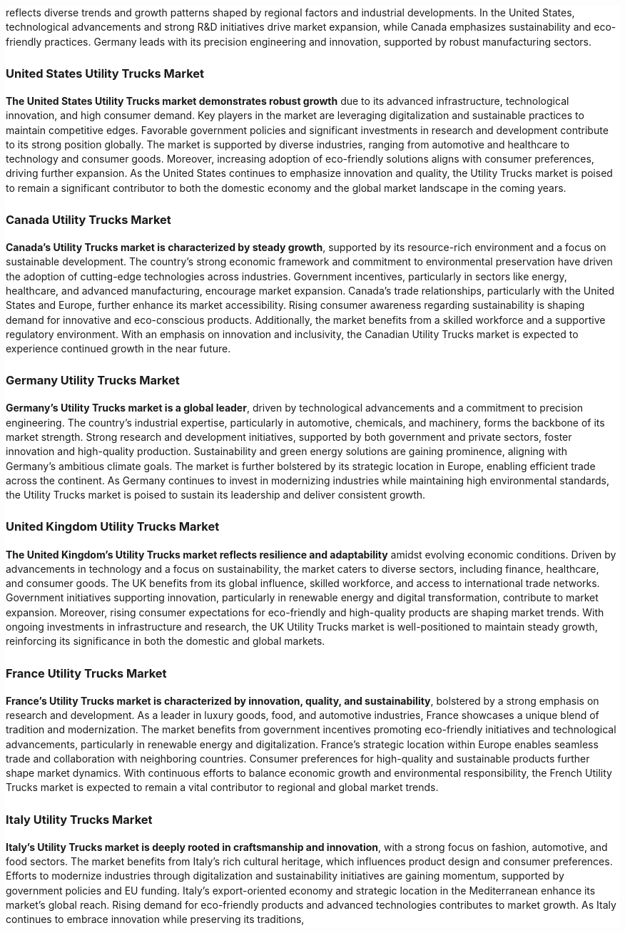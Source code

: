 reflects diverse trends and growth patterns shaped by regional factors and industrial developments. In the United States, technological advancements and strong R&amp;D initiatives drive market expansion, while Canada emphasizes sustainability and eco-friendly practices. Germany leads with its precision engineering and innovation, supported by robust manufacturing sectors.</span></em></p></blockquote><h3><strong>United States Utility Trucks Market</strong></h3><p><strong>The United States Utility Trucks market demonstrates robust growth</strong> due to its advanced infrastructure, technological innovation, and high consumer demand. Key players in the market are leveraging digitalization and sustainable practices to maintain competitive edges. Favorable government policies and significant investments in research and development contribute to its strong position globally. The market is supported by diverse industries, ranging from automotive and healthcare to technology and consumer goods. Moreover, increasing adoption of eco-friendly solutions aligns with consumer preferences, driving further expansion. As the United States continues to emphasize innovation and quality, the Utility Trucks market is poised to remain a significant contributor to both the domestic economy and the global market landscape in the coming years.</p><h3><strong>Canada Utility Trucks Market</strong></h3><p><strong>Canada&rsquo;s Utility Trucks market is characterized by steady growth</strong>, supported by its resource-rich environment and a focus on sustainable development. The country&rsquo;s strong economic framework and commitment to environmental preservation have driven the adoption of cutting-edge technologies across industries. Government incentives, particularly in sectors like energy, healthcare, and advanced manufacturing, encourage market expansion. Canada&rsquo;s trade relationships, particularly with the United States and Europe, further enhance its market accessibility. Rising consumer awareness regarding sustainability is shaping demand for innovative and eco-conscious products. Additionally, the market benefits from a skilled workforce and a supportive regulatory environment. With an emphasis on innovation and inclusivity, the Canadian Utility Trucks market is expected to experience continued growth in the near future.</p><h3><strong>Germany Utility Trucks Market</strong></h3><p><strong>Germany&rsquo;s Utility Trucks market is a global leader</strong>, driven by technological advancements and a commitment to precision engineering. The country&rsquo;s industrial expertise, particularly in automotive, chemicals, and machinery, forms the backbone of its market strength. Strong research and development initiatives, supported by both government and private sectors, foster innovation and high-quality production. Sustainability and green energy solutions are gaining prominence, aligning with Germany&rsquo;s ambitious climate goals. The market is further bolstered by its strategic location in Europe, enabling efficient trade across the continent. As Germany continues to invest in modernizing industries while maintaining high environmental standards, the Utility Trucks market is poised to sustain its leadership and deliver consistent growth.</p><h3><strong>United Kingdom Utility Trucks Market</strong></h3><p><strong>The United Kingdom&rsquo;s Utility Trucks market reflects resilience and adaptability</strong> amidst evolving economic conditions. Driven by advancements in technology and a focus on sustainability, the market caters to diverse sectors, including finance, healthcare, and consumer goods. The UK benefits from its global influence, skilled workforce, and access to international trade networks. Government initiatives supporting innovation, particularly in renewable energy and digital transformation, contribute to market expansion. Moreover, rising consumer expectations for eco-friendly and high-quality products are shaping market trends. With ongoing investments in infrastructure and research, the UK Utility Trucks market is well-positioned to maintain steady growth, reinforcing its significance in both the domestic and global markets.</p><h3><strong>France Utility Trucks Market</strong></h3><p><strong>France&rsquo;s Utility Trucks market is characterized by innovation, quality, and sustainability</strong>, bolstered by a strong emphasis on research and development. As a leader in luxury goods, food, and automotive industries, France showcases a unique blend of tradition and modernization. The market benefits from government incentives promoting eco-friendly initiatives and technological advancements, particularly in renewable energy and digitalization. France&rsquo;s strategic location within Europe enables seamless trade and collaboration with neighboring countries. Consumer preferences for high-quality and sustainable products further shape market dynamics. With continuous efforts to balance economic growth and environmental responsibility, the French Utility Trucks market is expected to remain a vital contributor to regional and global market trends.</p><h3><strong>Italy Utility Trucks Market</strong></h3><p><strong>Italy&rsquo;s Utility Trucks market is deeply rooted in craftsmanship and innovation</strong>, with a strong focus on fashion, automotive, and food sectors. The market benefits from Italy&rsquo;s rich cultural heritage, which influences product design and consumer preferences. Efforts to modernize industries through digitalization and sustainability initiatives are gaining momentum, supported by government policies and EU funding. Italy&rsquo;s export-oriented economy and strategic location in the Mediterranean enhance its market&rsquo;s global reach. Rising demand for eco-friendly products and advanced technologies contributes to market growth. As Italy continues to embrace innovation while preserving its traditions,